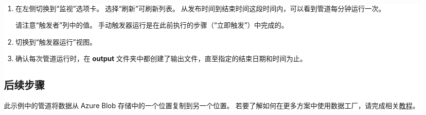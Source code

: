 1. 在左侧切换到“监视”选项卡。 选择“刷新”可刷新列表。 从发布时间到结束时间这段时间内，可以看到管道每分钟运行一次。 

   请注意“触发者”列中的值。 手动触发器运行是在此前执行的步骤（“立即触发”）中完成的。 

1. 切换到“触发器运行”视图。 

1. 确认每次管道运行时，在 **output** 文件夹中都创建了输出文件，直至指定的结束日期和时间为止。 

## <a name="next-steps"></a>后续步骤
此示例中的管道将数据从 Azure Blob 存储中的一个位置复制到另一个位置。 若要了解如何在更多方案中使用数据工厂，请完成相关[教程](tutorial-copy-data-portal.md)。
